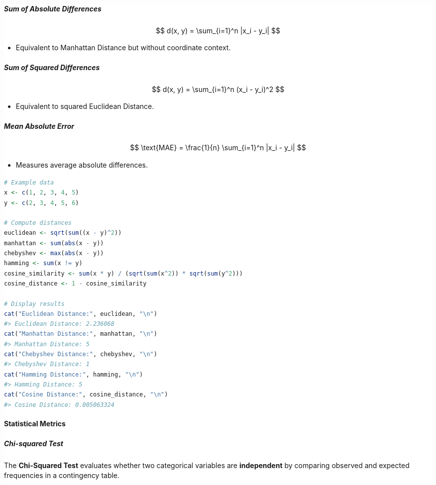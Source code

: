 ##### Sum of Absolute Differences

$$
d(x, y) = \sum_{i=1}^n |x_i - y_i|
$$

-   Equivalent to Manhattan Distance but without coordinate context.

##### Sum of Squared Differences

$$
d(x, y) = \sum_{i=1}^n (x_i - y_i)^2
$$

-   Equivalent to squared Euclidean Distance.

##### Mean Absolute Error

$$
\text{MAE} = \frac{1}{n} \sum_{i=1}^n |x_i - y_i|
$$

-   Measures average absolute differences.


``` r
# Example data
x <- c(1, 2, 3, 4, 5)
y <- c(2, 3, 4, 5, 6)

# Compute distances
euclidean <- sqrt(sum((x - y)^2))
manhattan <- sum(abs(x - y))
chebyshev <- max(abs(x - y))
hamming <- sum(x != y)
cosine_similarity <- sum(x * y) / (sqrt(sum(x^2)) * sqrt(sum(y^2)))
cosine_distance <- 1 - cosine_similarity

# Display results
cat("Euclidean Distance:", euclidean, "\n")
#> Euclidean Distance: 2.236068
cat("Manhattan Distance:", manhattan, "\n")
#> Manhattan Distance: 5
cat("Chebyshev Distance:", chebyshev, "\n")
#> Chebyshev Distance: 1
cat("Hamming Distance:", hamming, "\n")
#> Hamming Distance: 5
cat("Cosine Distance:", cosine_distance, "\n")
#> Cosine Distance: 0.005063324
```

#### Statistical Metrics

##### Chi-squared Test

The **Chi-Squared Test** evaluates whether two categorical variables are **independent** by comparing observed and expected frequencies in a contingency table.
